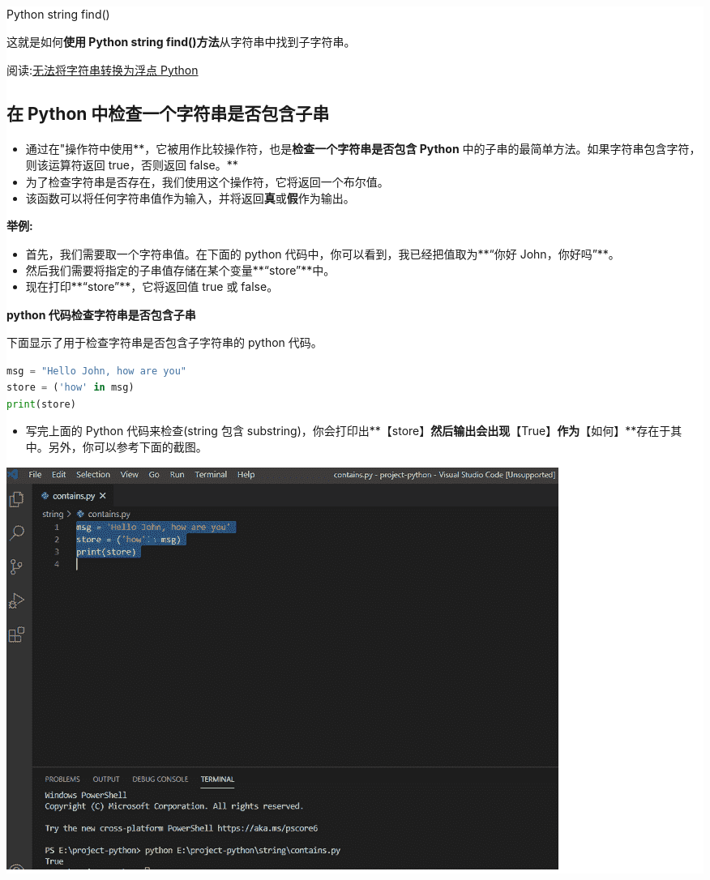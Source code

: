 Python string find()

这就是如何**使用 Python string find()方法**从字符串中找到子字符串。

阅读:[无法将字符串转换为浮点 Python](https://pythonguides.com/could-not-convert-string-to-float-python/)

## 在 Python 中检查一个字符串是否包含子串

*   通过在"操作符中使用**，它被用作比较操作符，也是**检查一个字符串是否包含 Python** 中的子串的最简单方法。如果字符串包含字符，则该运算符返回 true，否则返回 false。**
*   为了检查字符串是否存在，我们使用这个操作符，它将返回一个布尔值。
*   该函数可以将任何字符串值作为输入，并将返回**真**或**假**作为输出。

**举例:**

*   首先，我们需要取一个字符串值。在下面的 python 代码中，你可以看到，我已经把值取为**“你好 John，你好吗”**。
*   然后我们需要将指定的子串值存储在某个变量**“store”**中。
*   现在打印**“store”**，它将返回值 true 或 false。

**python 代码检查字符串是否包含子串**

下面显示了用于检查字符串是否包含子字符串的 python 代码。

```py
msg = "Hello John, how are you"
store = ('how' in msg)
print(store)
```

*   写完上面的 Python 代码来检查(string 包含 substring)，你会打印出**【store】**然后输出会出现**【True】**作为**【如何】**存在于其中。另外，你可以参考下面的截图。

![Python string contains substring](img/093ed4da869326cf721d37ae61a4eef5.png "contains")
